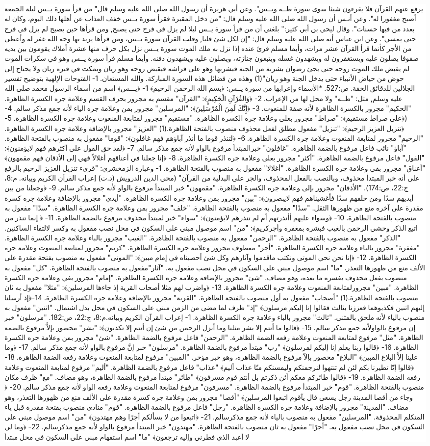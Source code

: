 يرفع عنهم القرآن فلا يقرءون شيئا سوى سورة طــه ويــس".  وعن أبي هريرة أن رسول الله صلى الله عليه وسلم  قال" من قرأ سورة يــس ليلة الجمعة أصبح مغفورا له". وعن أنـس أن رسول الله صلى الله عليه وسلم قال: "من دخل المقبرة فقرأ سورة يــس خفف العذاب عن أهلها ذلك اليوم، وكان له بعدد من فيها حسنات". وقال ليحي بن أبي كثير:" بلغني أن من قرأ سورة يــس ليلا لم يزل في فرح حتى يصبح, ومن قرأها حين يصبح لم يزل في فرح حتى يمسي". وعن ابن عباس أنه صلى الله عليه وسلم قال: "إن لكل شئ قلبا, وقلب القرآن سورة يــس، ومن قرأها يريد بها وجه الله غفر له وأعطى من الأجر كأنما قرأ القرآن عشر مرات، وأيما مسلم قرئ عنده إذا نزل به ملك الموت سورة يــس نزل بكل حرف منها عشرة أملاك يقومون بين يديه  صفوفا يصلون عليه ويستغفرون له ويشهدون غسله ويتبعون جنازته، ويصلون عليه ويشهدون دفنه. وأيما مسلم قرأ سورة يــس وهو في سكرات الموت لم يقبض ملك الموت روحه حتى يجئ رضوان بشربة من الجنة  فيشربها وهو على فراشه فيقبض روحه وهو ريان ويمكث في قبره ريان ولا يحتاج إلى حوض من حياض الأنبياء حتى يدخل الجنة وهو ريان"(1)     وهذه من فضائل هذه السورة المباركة.  والله المستعان.        1- الفتوحات الإلهية بتوضيح تفسير الجلالين للدقائق الخفة. ص:527.    *الأسماء وإعرابها من سورة يــس: ﴿بسم الله الرحمن الرحيم﴾                             1- ﴿يـــس﴾ اسم من أسماء الرسول محمد صلى الله عليه وسلم, مثل: "طــه" ولا محل لها من الإعراب. 2- ﴿وَالقُرْآنِ الْحَكِيمٍ﴾: "القرآن" مقسم به مجرور بحرف القسم وعلامة جره الكسرة الظاهرة. "الحكيم" مجرور بالكسرة الظاهرة  لأنه صفة للمنعوت. 3- ﴿إِنَّكَ لَمِنَ الْمُرْسَلِينَ﴾: "المرسلين" مجرور بمن وعلامة جره الياء لأنه جمع مذكر سالم. 4- (﴿على صراط مستقيم﴾: "صراط" مجرور بعلى وعلامة جره الكسرة الظاهرة. "مستقيم" مجرور لمتابعة المنعوت وعلامة جره الكسرة الظاهرة. 5- ﴿تنزيل العزيز الرحيم﴾: "تنزيل" مفعول مطلق لفعل محذوف منصوب بالفتحة الظاهرة.(1)  "العزيز" مجرور بالإضافة وعلامة جره الكسرة الظاهرة. "الرحيم" مجرور لمتابعة المنعوت وعلامة جره الكسرة الظاهرة. 6-  ﴿لتنذر قوما ما أنذر آباؤهم فهم غافلون﴾: "قوما" مفعول به منصوب بالفتحة الظاهرة. "آباؤ" نائب فاعل مرفوع بالضمة الظاهرة. "غافلون" خبرالمبتدأ مرفوع بالواو لأنه جمع مذكر سالم. 7- ﴿لقد حق القول على أكثرهم فهم لايؤمنون﴾: "القول" فاعل مرفوع بالضمة الظاهرة. "أكثر" مجرور بعلى وعلامة جره الكسرة الظاهرة. 8- ﴿إنا جعلنا في أعناقهم أغلالاً فهي إلى الأذقان فهم مقمهون﴾ "أعناق" مجرور بفي وعلامة جره الكسرة الظاهرة. "أغلالا" مفعول به منصوب بالفتحة الظاهرة. 1- وعبارة الزمخشري: "قرىء تنزيل العزيز الرحيم بالرفع على أنه خبر المبتدأ محذوف، وبالنصب بالفعل المحذوف، والجر على البدلية من القرآن" (محي الدين الدرويش (د.ت) إعراب القرآن الكريم وبيانه. م:8، ج:22،  ص:174).  "الأذقان"  مجرور بإلى وعلامة جره الكسرة الظاهرة. "مقمهون" خبر المبتدأ مرفوع بالواو لأنه جمع مذكر سالم. 9- ﴿وجعلنا من بين أيديهم سدًا ومن خلفهم سدًا فأغشيناهم فهم لايبصرون﴾: "بين" مجرور بمن  وعلامة جره الكسرة الظاهرة. "أيدي" مجرور بالإضافة وعلامة جره كسرة مقدرة على آخره منع من ظهورها الثقل. "سدًا" مفعول به منصوب بالفتحة الظاهرة. "خلف" مجرور بمن وعلامة جره الكسرة الظاهرة. "سدًا" مفعول به منصوب بالفتحة الظاهرة. 10- ﴿وسواء عليهم أأنذرتهم أم لم تنذرهم لايؤمنون﴾: "سواء" خبر لمبتدأ محذوف مرفوع بالضمة الظاهرة. 11- ﴿ إنما تنذر من اتبع الذكر وخشي الرحمن بالغيب فبشره بمغفرة وأجركريم﴾: "من" اسم موصول مبني على السكون في محل نصب مفعول به وكسر لالتقاء الساكنين. "الذكر" مفعول به منصوب بالفتحة الظاهرة. "الرحمن" مفعول به منصوب بالفتحة الظاهرة. "الغيب" مجرور بالباء وعلامة جره الكسرة الظاهرة. "مغفرة" مجرور بالباء وعلامة جره الكسرة الظاهرة. "أجر" معطوف مجرور وعلامة جره الكسرة الظاهرة. "كريم" مجرور لمتابعة المنعوت وعلامة جره الكسرة الظاهرة. 12-  ﴿إنا نحن نحي الموتى ونكتب ماقدموا وآثارهم وكل شئ أحصيناه في إمام مبين﴾: "الموتى" مفعول به منصوب بفتحة مقدرة على الألف منع من ظهورها التعذر. "ما" اسم موصول مبني على السكون في محل نصب مفعول به. "آثار"مفعول به منصوب بالفتحة الظاهرة. "كل" مفعول به  منصوب بفعل محذوف يفسره ما بعده، وهو مضاف. "شئ" مجرور بالإضافة وعلامة جره الكسرة الظاهرة. "إمام" مجرور بفي وعلامة جره الكسرة الظاهرة. "مبين" مجرورلمتابعة المنعوت وعلامة جره الكسرة الظاهرة. 13- ﴿واضرب لهم مثلا أصحاب القرية إذ جاءها المرسلين﴾: "مثلا" مفعول به ثان منصوب بالفتحة الظاهرة.(1) "أصحاب" مفعول به أول منصوب بالفتحة الظاهرة. "القرية" مجرور بالإضافة وعلامة جره الكسرة الظاهرة. 14-﴿إذ أرسلنا إليهم اثنين فكذبوهما فعززنا بثالث فقالوا إنا إليكم مرسلون﴾ "إذ" ظرف لما مضى من الزمن مبني على السكون في محل بدل اشتمال. "اثنين" مفعول به منصوب بالياء لأنه ملحق بالمثنى. "ثالث" مجرور بالباء وعلامة جره الكسرة الظاهرة. 1- إعراب القرآن الكريم وبيانه.م:8، ج:22، ص:182. "مرسلون" خبر إن مرفوع بالواولأنه جمع مذكر سالم.  15- ﴿قالوا ما أنتم إلا بشر مثلنا وما أنزل الرحمن من شئ إن أنتم إلا تكذبون﴾: "بشر" محصور بإلاَّ مرفوع بالضمة الظاهرة. "مثل" مرفوع لمتابعة المنعوت وعلامة رفعه الضمة الظاهرة.    "الرحمن" فاعل مرفوع بالضمة الظاهرة. "شئ" مجرور بمن وعلامة جره الكسرة الظاهرة. 16- ﴿قالوا ربنا يعلم إنا إليكم لمرسلون﴾  "رب" مبتدأ مرفوع بالضمة الظاهرة. "مرسلون" خبر إنَّ مرفوع بالواو لأنه جمع مذكر سالم. 17- ﴿وما علينا إلاَّ البلاغ المبين﴾ "البلاغ" محصور بإلاّ مرفوع بالضمة الظاهرة، وهو خبر مؤخر. "المبين" مرفوع لمتابعة المنعوت وعلامة رفعه الضمة الظاهرة. 18- ﴿قالوا إنّا تطيرنا بكم لئن لم تنتهوا لنرجمنكم وليمسنكم منّا عذاب أليم﴾ "عذاب" فاعل مرفوع بالضمة الظاهرة. "أليم" مرفوع لمتابعة المنعوت وعلامة رفعه الضمة الظاهرة. 19- ﴿قالوا طائركم معكم أئن ذكرتم بل أنتم قوم مسرفون﴾ "طائر" مبتدأ مرفوع بالضمة الظاهرة، وهو مضاف. "مع" ظرف مكان منصوب بالفتحة الظاهرة. "قوم" خبر المبتدأ مرفوع بالضمة الظاهرة. "مسرفون" مرفوع لمتابعة المنعوت وعلامة رفعه الواو لأنه جمع مذكر سالم. 20- ﴿ وجاء من أقصا المدينة رجل يسعى قال يآقوم اتبعوا المرسلين﴾ "أقصا" مجرور بمن وعلامة جره كسرة مقدرة على الألف منع من ظهورها التعذر، وهو مضاف. "المدينة" مجرور بالإضافة وعلامة جره الكسرة الظاهرة. "رجل" فاعل مرفوع بالضمة الظاهرة. "قوم" منادى منصوب بفتحة مقدرة قبل ياء المتكلم المحذوفة. "المرسلين" مفعول به منصوب بالياء لأنه جمع مذكرسالم. 21- ﴿اتبعوا من لا يسألكم أجرًا وهم مهتدون﴾ "من" اسم موصول مبني على السكون في محل نصب مفعول به. "أجرًا" مفعول به ثان منصوب بالفتحة الظاهرة. "مهتدون" خبر المبتدأ مرفوع بالواو لأنه جمع مذكرسالم. 22- ﴿وما لي لا أعبد الذي فطرني  وإليه ترجعون﴾ "ما" اسم استفهام مبني على السكون في محل مبتدأ